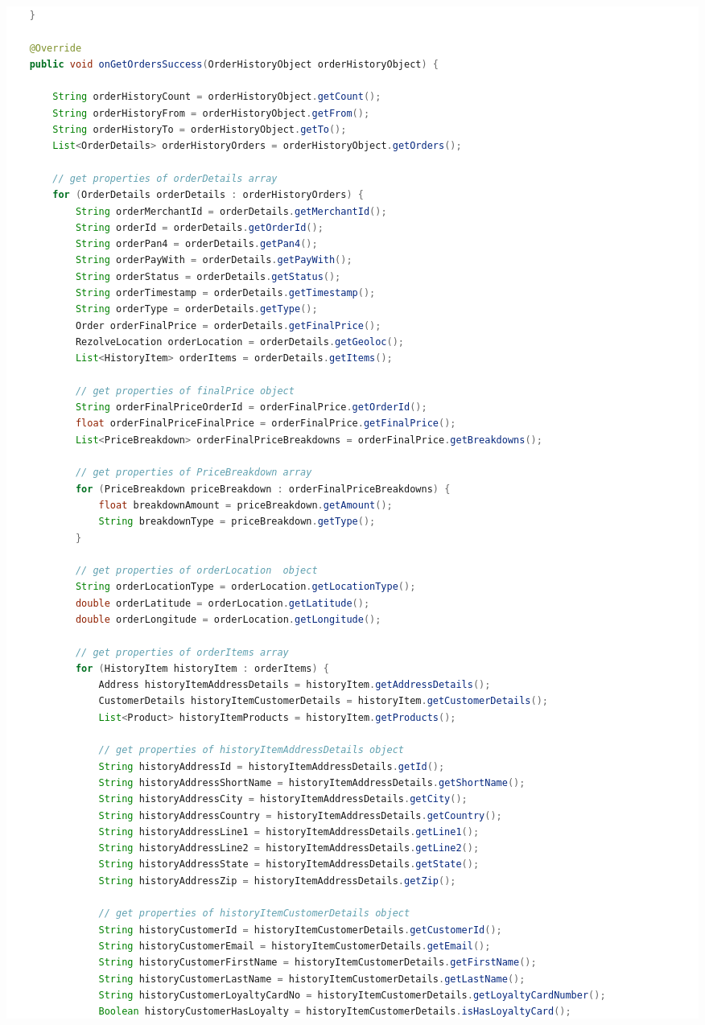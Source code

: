 ```java
    }

    @Override
    public void onGetOrdersSuccess(OrderHistoryObject orderHistoryObject) {

        String orderHistoryCount = orderHistoryObject.getCount();
        String orderHistoryFrom = orderHistoryObject.getFrom();
        String orderHistoryTo = orderHistoryObject.getTo();
        List<OrderDetails> orderHistoryOrders = orderHistoryObject.getOrders();

        // get properties of orderDetails array
        for (OrderDetails orderDetails : orderHistoryOrders) {
            String orderMerchantId = orderDetails.getMerchantId();
            String orderId = orderDetails.getOrderId();
            String orderPan4 = orderDetails.getPan4();
            String orderPayWith = orderDetails.getPayWith();
            String orderStatus = orderDetails.getStatus();
            String orderTimestamp = orderDetails.getTimestamp();
            String orderType = orderDetails.getType();
            Order orderFinalPrice = orderDetails.getFinalPrice();
            RezolveLocation orderLocation = orderDetails.getGeoloc();
            List<HistoryItem> orderItems = orderDetails.getItems();

            // get properties of finalPrice object
            String orderFinalPriceOrderId = orderFinalPrice.getOrderId();
            float orderFinalPriceFinalPrice = orderFinalPrice.getFinalPrice();
            List<PriceBreakdown> orderFinalPriceBreakdowns = orderFinalPrice.getBreakdowns();

            // get properties of PriceBreakdown array
            for (PriceBreakdown priceBreakdown : orderFinalPriceBreakdowns) {
                float breakdownAmount = priceBreakdown.getAmount();
                String breakdownType = priceBreakdown.getType();
            }

            // get properties of orderLocation  object
            String orderLocationType = orderLocation.getLocationType();
            double orderLatitude = orderLocation.getLatitude();
            double orderLongitude = orderLocation.getLongitude();

            // get properties of orderItems array
            for (HistoryItem historyItem : orderItems) {
                Address historyItemAddressDetails = historyItem.getAddressDetails();
                CustomerDetails historyItemCustomerDetails = historyItem.getCustomerDetails();
                List<Product> historyItemProducts = historyItem.getProducts();

                // get properties of historyItemAddressDetails object
                String historyAddressId = historyItemAddressDetails.getId();
                String historyAddressShortName = historyItemAddressDetails.getShortName();
                String historyAddressCity = historyItemAddressDetails.getCity();
                String historyAddressCountry = historyItemAddressDetails.getCountry();
                String historyAddressLine1 = historyItemAddressDetails.getLine1();
                String historyAddressLine2 = historyItemAddressDetails.getLine2();
                String historyAddressState = historyItemAddressDetails.getState();
                String historyAddressZip = historyItemAddressDetails.getZip();

                // get properties of historyItemCustomerDetails object
                String historyCustomerId = historyItemCustomerDetails.getCustomerId();
                String historyCustomerEmail = historyItemCustomerDetails.getEmail();
                String historyCustomerFirstName = historyItemCustomerDetails.getFirstName();
                String historyCustomerLastName = historyItemCustomerDetails.getLastName();
                String historyCustomerLoyaltyCardNo = historyItemCustomerDetails.getLoyaltyCardNumber();
                Boolean historyCustomerHasLoyalty = historyItemCustomerDetails.isHasLoyaltyCard();
```